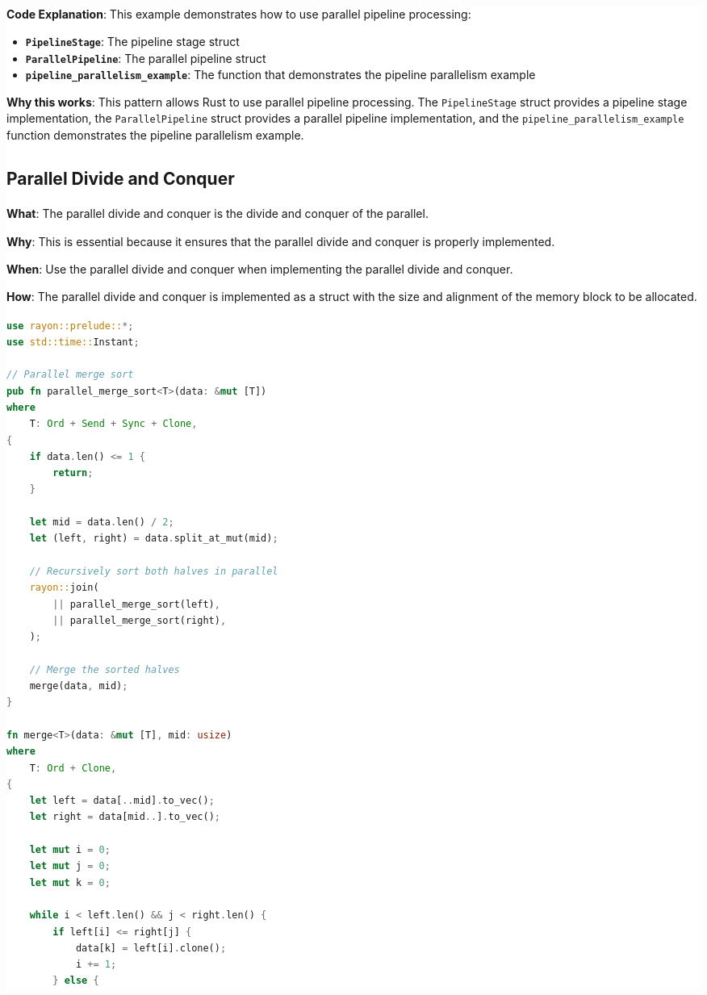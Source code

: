 **Code Explanation**: This example demonstrates how to use parallel pipeline processing:

- **`PipelineStage`**: The pipeline stage struct
- **`ParallelPipeline`**: The parallel pipeline struct
- **`pipeline_parallelism_example`**: The function that demonstrates the pipeline parallelism example

**Why this works**: This pattern allows Rust to use parallel pipeline processing. The `PipelineStage` struct provides a pipeline stage implementation, the `ParallelPipeline` struct provides a parallel pipeline implementation, and the `pipeline_parallelism_example` function demonstrates the pipeline parallelism example.

## Parallel Divide and Conquer

**What**: The parallel divide and conquer is the divide and conquer of the parallel.

**Why**: This is essential because it ensures that the parallel divide and conquer is properly implemented.

**When**: Use the parallel divide and conquer when implementing the parallel divide and conquer.

**How**: The parallel divide and conquer is implemented as a struct with the size and alignment of the memory block to be allocated.

```rust
use rayon::prelude::*;
use std::time::Instant;

// Parallel merge sort
pub fn parallel_merge_sort<T>(data: &mut [T])
where
    T: Ord + Send + Sync + Clone,
{
    if data.len() <= 1 {
        return;
    }

    let mid = data.len() / 2;
    let (left, right) = data.split_at_mut(mid);

    // Recursively sort both halves in parallel
    rayon::join(
        || parallel_merge_sort(left),
        || parallel_merge_sort(right),
    );

    // Merge the sorted halves
    merge(data, mid);
}

fn merge<T>(data: &mut [T], mid: usize)
where
    T: Ord + Clone,
{
    let left = data[..mid].to_vec();
    let right = data[mid..].to_vec();

    let mut i = 0;
    let mut j = 0;
    let mut k = 0;

    while i < left.len() && j < right.len() {
        if left[i] <= right[j] {
            data[k] = left[i].clone();
            i += 1;
        } else {
```